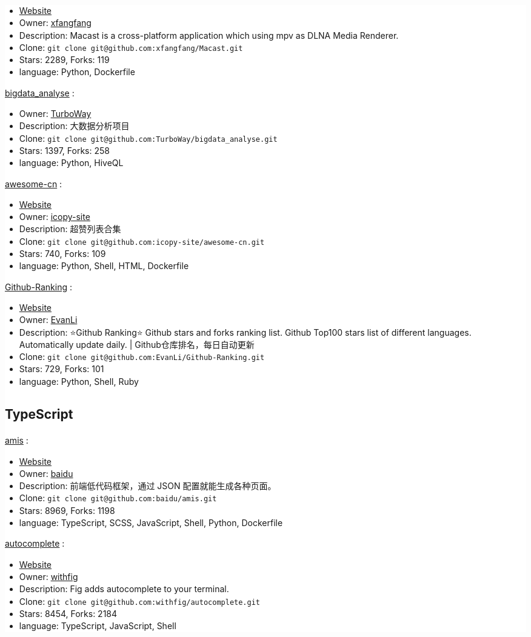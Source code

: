 - [Website](https://xfangfang.github.io/Macast/)
- Owner: [xfangfang](https://github.com/xfangfang)
- Description: Macast is a cross-platform application which using mpv as DLNA Media Renderer.
- Clone: `git clone git@github.com:xfangfang/Macast.git`
- Stars: 2289, Forks: 119
- language: Python, Dockerfile

[bigdata_analyse](https://github.com/TurboWay/bigdata_analyse) :

- Owner: [TurboWay](https://github.com/TurboWay)
- Description: 大数据分析项目
- Clone: `git clone git@github.com:TurboWay/bigdata_analyse.git`
- Stars: 1397, Forks: 258
- language: Python, HiveQL

[awesome-cn](https://github.com/icopy-site/awesome-cn) :

- [Website](https://asmcn.icopy.site)
- Owner: [icopy-site](https://github.com/icopy-site)
- Description: 超赞列表合集
- Clone: `git clone git@github.com:icopy-site/awesome-cn.git`
- Stars: 740, Forks: 109
- language: Python, Shell, HTML, Dockerfile

[Github-Ranking](https://github.com/EvanLi/Github-Ranking) :

- [Website](https://evanli.github.io/Github-Ranking)
- Owner: [EvanLi](https://github.com/EvanLi)
- Description: :star:Github Ranking:star: Github stars and forks ranking list. Github Top100 stars list of different languages. Automatically update daily. | Github仓库排名，每日自动更新
- Clone: `git clone git@github.com:EvanLi/Github-Ranking.git`
- Stars: 729, Forks: 101
- language: Python, Shell, Ruby

## <span id="b21332e8-f4ac-4462-a4c2-7e17144a6179">TypeScript</span>

[amis](https://github.com/baidu/amis) :

- [Website](https://baidu.gitee.io/amis)
- Owner: [baidu](https://github.com/baidu)
- Description: 前端低代码框架，通过 JSON 配置就能生成各种页面。
- Clone: `git clone git@github.com:baidu/amis.git`
- Stars: 8969, Forks: 1198
- language: TypeScript, SCSS, JavaScript, Shell, Python, Dockerfile

[autocomplete](https://github.com/withfig/autocomplete) :

- [Website](https://fig.io)
- Owner: [withfig](https://github.com/withfig)
- Description: Fig adds autocomplete to your terminal.
- Clone: `git clone git@github.com:withfig/autocomplete.git`
- Stars: 8454, Forks: 2184
- language: TypeScript, JavaScript, Shell
